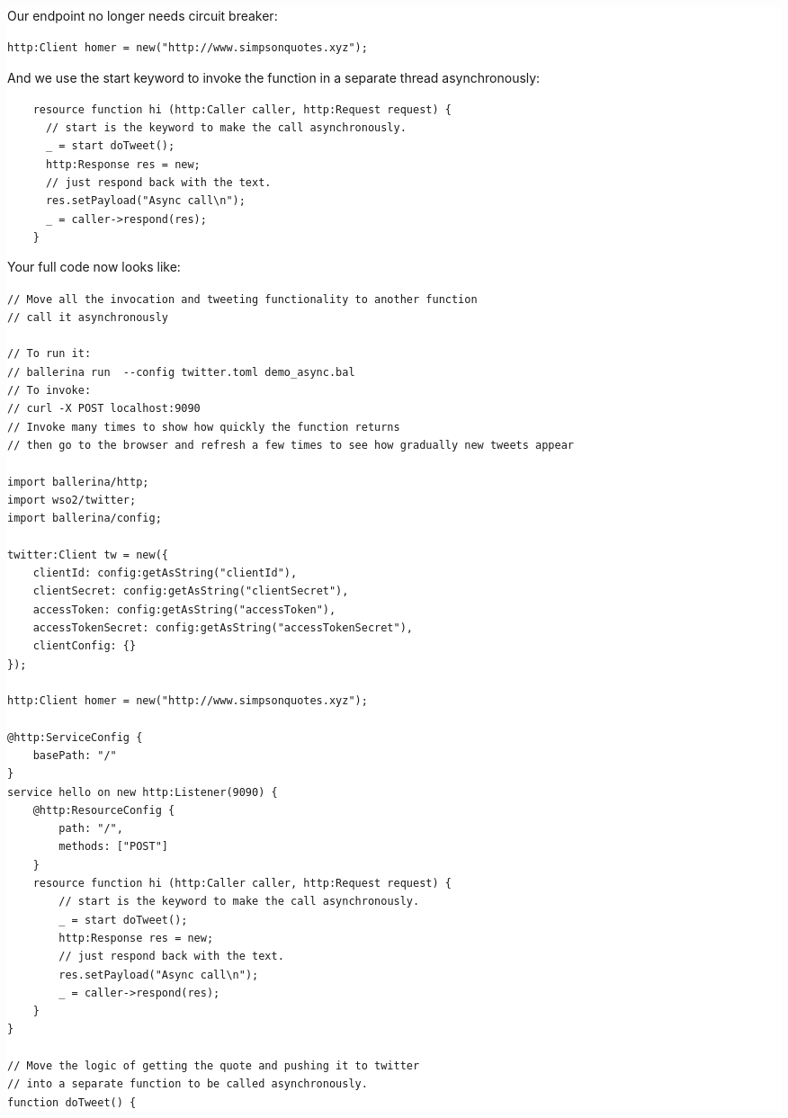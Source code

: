 Our endpoint no longer needs circuit breaker:

```ballerina
http:Client homer = new("http://www.simpsonquotes.xyz");
```

And we use the start keyword to invoke the function in a separate thread asynchronously:

```ballerina
    resource function hi (http:Caller caller, http:Request request) {
      // start is the keyword to make the call asynchronously.
      _ = start doTweet();
      http:Response res = new;
      // just respond back with the text.
      res.setPayload("Async call\n");
      _ = caller->respond(res);
    }
 ```

Your full code now looks like:

```ballerina
// Move all the invocation and tweeting functionality to another function
// call it asynchronously

// To run it:
// ballerina run  --config twitter.toml demo_async.bal
// To invoke:
// curl -X POST localhost:9090
// Invoke many times to show how quickly the function returns
// then go to the browser and refresh a few times to see how gradually new tweets appear

import ballerina/http;
import wso2/twitter;
import ballerina/config;

twitter:Client tw = new({
    clientId: config:getAsString("clientId"),
    clientSecret: config:getAsString("clientSecret"),
    accessToken: config:getAsString("accessToken"),
    accessTokenSecret: config:getAsString("accessTokenSecret"),
    clientConfig: {}
});

http:Client homer = new("http://www.simpsonquotes.xyz");

@http:ServiceConfig {
    basePath: "/"
}
service hello on new http:Listener(9090) {
    @http:ResourceConfig {
        path: "/",
        methods: ["POST"]
    }
    resource function hi (http:Caller caller, http:Request request) {
        // start is the keyword to make the call asynchronously.
        _ = start doTweet();
        http:Response res = new;
        // just respond back with the text.
        res.setPayload("Async call\n");
        _ = caller->respond(res);
    }
}

// Move the logic of getting the quote and pushing it to twitter
// into a separate function to be called asynchronously.
function doTweet() {
```